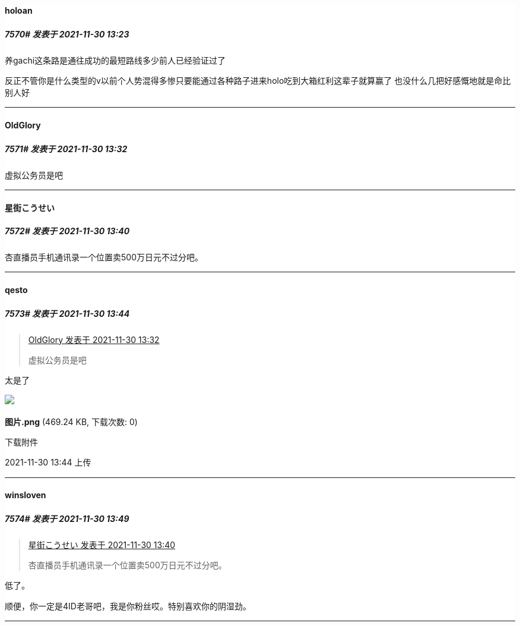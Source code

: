####  holoan  
##### 7570#       发表于 2021-11-30 13:23

养gachi这条路是通往成功的最短路线多少前人已经验证过了

反正不管你是什么类型的v以前个人势混得多惨只要能通过各种路子进来holo吃到大箱红利这辈子就算赢了 也没什么几把好感慨地就是命比别人好

*****

####  OldGlory  
##### 7571#       发表于 2021-11-30 13:32

虚拟公务员是吧

*****

####  星街こうせい  
##### 7572#       发表于 2021-11-30 13:40

杏直播员手机通讯录一个位置卖500万日元不过分吧。



*****

####  qesto  
##### 7573#       发表于 2021-11-30 13:44

<blockquote><a href="httphttps://bbs.saraba1st.com/2b/forum.php?mod=redirect&amp;goto=findpost&amp;pid=53756759&amp;ptid=2018062" target="_blank">OldGlory 发表于 2021-11-30 13:32</a>

虚拟公务员是吧</blockquote>
太是了

<img src="https://img.saraba1st.com/forum/202111/30/134435a4jn228b0nbj6bqc.png" referrerpolicy="no-referrer">

<strong>图片.png</strong> (469.24 KB, 下载次数: 0)

下载附件

2021-11-30 13:44 上传

*****

####  winsloven  
##### 7574#       发表于 2021-11-30 13:49

<blockquote><a href="httphttps://bbs.saraba1st.com/2b/forum.php?mod=redirect&amp;goto=findpost&amp;pid=53756828&amp;ptid=2018062" target="_blank">星街こうせい 发表于 2021-11-30 13:40</a>

杏直播员手机通讯录一个位置卖500万日元不过分吧。</blockquote>
低了。

顺便，你一定是4ID老哥吧，我是你粉丝哎。特别喜欢你的阴湿劲。

*****
